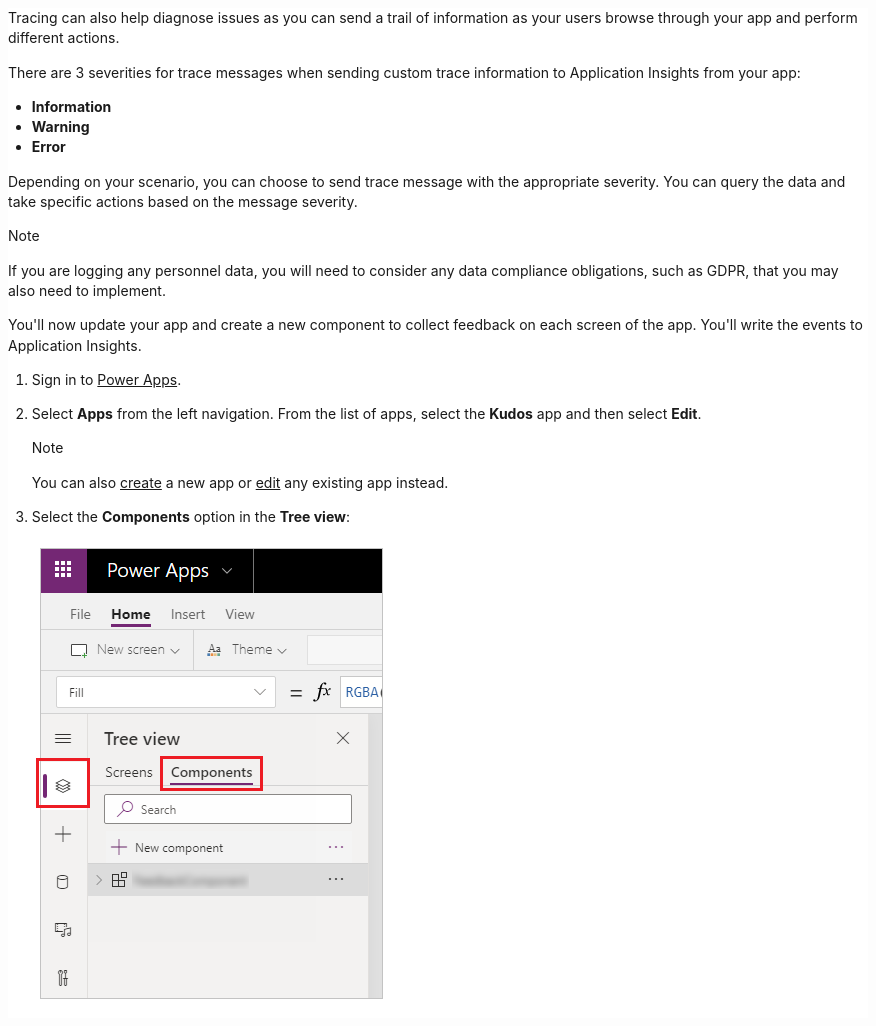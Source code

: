 Tracing can also help diagnose issues as you can send a trail of information as your users browse through your app and perform different actions.

There are 3 severities for trace messages when sending custom trace information to Application Insights from your app:

- **Information**
- **Warning**
- **Error**

Depending on your scenario, you can choose to send trace message with the appropriate severity. You can query the data and take specific actions based on the message severity.

> [!NOTE]
> If you are logging any personnel data, you will need to consider any
data compliance obligations, such as GDPR, that you may also need to implement.

You'll now update your app and create a new component to collect feedback on each screen of the app. You'll write the events to Application Insights.

1. Sign in to [Power Apps](https://make.powerapps.com).

1. Select **Apps** from the left navigation. From the list of apps, select the **Kudos** app and then select **Edit**.

    > [!NOTE]
    > You can also [create](open-and-run-a-sample-app.md) a new app or [edit](edit-app.md) any existing app instead.

1. Select the **Components** option in the **Tree view**:

    ![Components](./media/application-insights/new-component.png)
